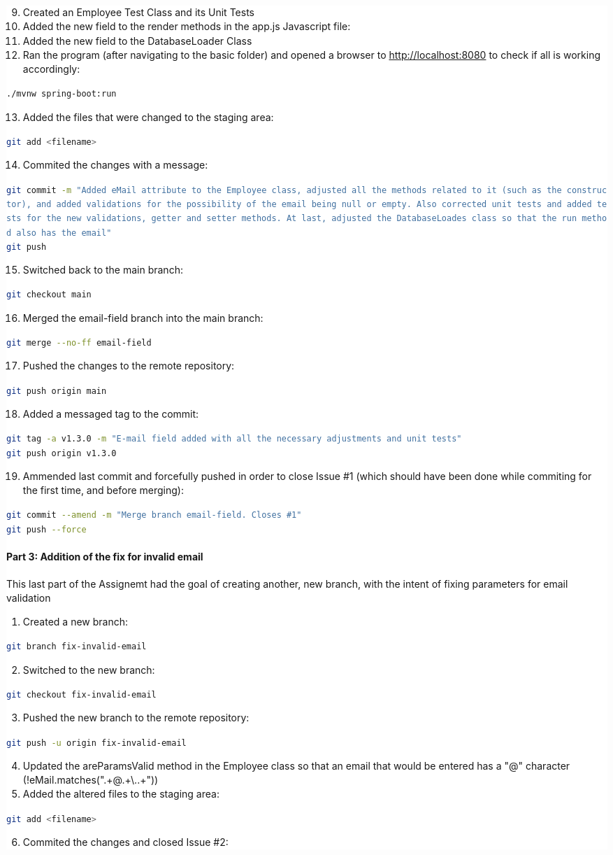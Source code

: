 9. Created an Employee Test Class and its Unit Tests
10. Added the new field to the render methods in the app.js Javascript file:
11. Added the new field to the DatabaseLoader Class
12. Ran the program (after navigating to the basic folder) and opened a browser to [http://localhost:8080](http://localhost:8080) to check if all is working accordingly:
```bash
./mvnw spring-boot:run
```
13. Added the files that were changed to the staging area:
```bash
git add <filename>
```
14. Commited the changes with a message:
```bash
git commit -m "Added eMail attribute to the Employee class, adjusted all the methods related to it (such as the constructor), and added validations for the possibility of the email being null or empty. Also corrected unit tests and added tests for the new validations, getter and setter methods. At last, adjusted the DatabaseLoades class so that the run method also has the email"
git push
```
15. Switched back to the main branch:
```bash
git checkout main
```
16. Merged the email-field branch into the main branch:
```bash
git merge --no-ff email-field
```
17. Pushed the changes to the remote repository:
```bash
git push origin main
```
18. Added a messaged tag to the commit:
```bash
git tag -a v1.3.0 -m "E-mail field added with all the necessary adjustments and unit tests"
git push origin v1.3.0
```
19. Ammended last commit and forcefully pushed in order to close Issue #1 (which should have been done while commiting for the first time, and before merging):
```bash
git commit --amend -m "Merge branch email-field. Closes #1"
git push --force
```


#### Part 3: Addition of the fix for invalid email

This last part of the Assignemt had the goal of creating another, new branch, with the intent of fixing parameters for email validation

1. Created a new branch:
```bash
git branch fix-invalid-email
```
2. Switched to the new branch:
```bash
git checkout fix-invalid-email
```
3. Pushed the new branch to the remote repository:
```bash
git push -u origin fix-invalid-email
```
4. Updated the areParamsValid method in the Employee class so that an email that would be entered has a "@" character (!eMail.matches(".+@.+\\..+"))
5. Added the altered files to the staging area:
```bash
git add <filename>
```
6. Commited the changes and closed Issue #2:
```bash
```